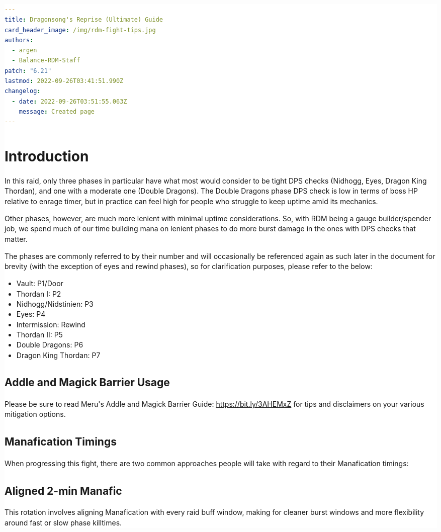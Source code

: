 ```yaml
---
title: Dragonsong's Reprise (Ultimate) Guide
card_header_image: /img/rdm-fight-tips.jpg
authors:
  - argen
  - Balance-RDM-Staff
patch: "6.21"
lastmod: 2022-09-26T03:41:51.990Z
changelog:
  - date: 2022-09-26T03:51:55.063Z
    message: Created page
---
```

# Introduction

In this raid, only three phases in particular have what most would consider to be tight DPS checks (Nidhogg, Eyes, Dragon King Thordan), and one with a moderate one (Double Dragons). The Double Dragons phase DPS check is low in terms of boss HP relative to enrage timer, but in practice can feel high for people who struggle to keep uptime amid its mechanics. 

Other phases, however, are much more lenient with minimal uptime considerations. So, with RDM being a gauge builder/spender job, we spend much of our time building mana on lenient phases to do more burst damage in the ones with DPS checks that matter.

The phases are commonly referred to by their number and will occasionally be referenced again as such later in the document for brevity (with the exception of eyes and rewind phases), so for clarification purposes, please refer to the below:

* Vault: P1/Door
* Thordan I: P2
* Nidhogg/Nidstinien: P3
* Eyes: P4
* Intermission: Rewind
* Thordan II: P5
* Double Dragons: P6
* Dragon King Thordan: P7

## Addle and Magick Barrier Usage

Please be sure to read Meru's Addle and Magick Barrier Guide: <https://bit.ly/3AHEMxZ> for tips and disclaimers on your various mitigation options.

## Manafication Timings

When progressing this fight, there are two common approaches people will take with regard to their Manafication timings:

## Aligned 2-min Manafic

This rotation involves aligning Manafication with every raid buff window, making for cleaner burst windows and more flexibility around fast or slow phase killtimes.
